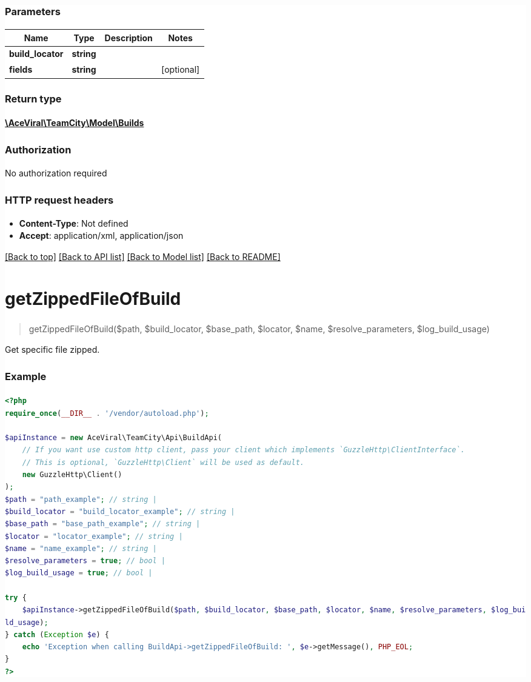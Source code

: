### Parameters

Name | Type | Description  | Notes
------------- | ------------- | ------------- | -------------
 **build_locator** | **string**|  |
 **fields** | **string**|  | [optional]

### Return type

[**\AceViral\TeamCity\Model\Builds**](../Model/Builds.md)

### Authorization

No authorization required

### HTTP request headers

 - **Content-Type**: Not defined
 - **Accept**: application/xml, application/json

[[Back to top]](#) [[Back to API list]](../../README.md#documentation-for-api-endpoints) [[Back to Model list]](../../README.md#documentation-for-models) [[Back to README]](../../README.md)

# **getZippedFileOfBuild**
> getZippedFileOfBuild($path, $build_locator, $base_path, $locator, $name, $resolve_parameters, $log_build_usage)

Get specific file zipped.



### Example
```php
<?php
require_once(__DIR__ . '/vendor/autoload.php');

$apiInstance = new AceViral\TeamCity\Api\BuildApi(
    // If you want use custom http client, pass your client which implements `GuzzleHttp\ClientInterface`.
    // This is optional, `GuzzleHttp\Client` will be used as default.
    new GuzzleHttp\Client()
);
$path = "path_example"; // string | 
$build_locator = "build_locator_example"; // string | 
$base_path = "base_path_example"; // string | 
$locator = "locator_example"; // string | 
$name = "name_example"; // string | 
$resolve_parameters = true; // bool | 
$log_build_usage = true; // bool | 

try {
    $apiInstance->getZippedFileOfBuild($path, $build_locator, $base_path, $locator, $name, $resolve_parameters, $log_build_usage);
} catch (Exception $e) {
    echo 'Exception when calling BuildApi->getZippedFileOfBuild: ', $e->getMessage(), PHP_EOL;
}
?>
```
